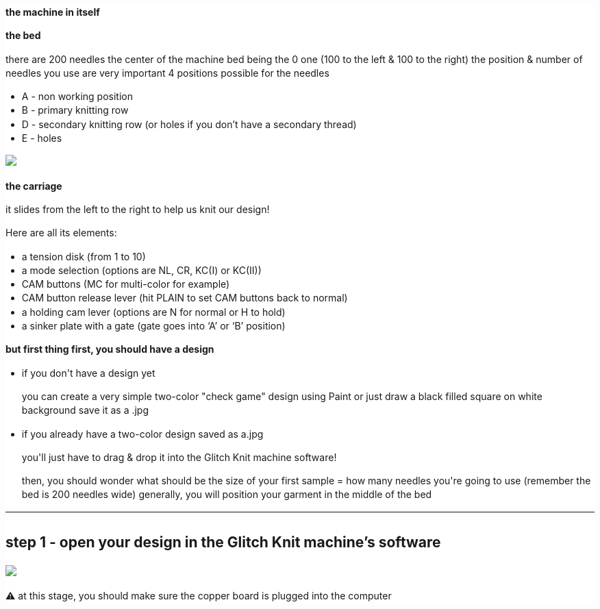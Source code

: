 **the machine in itself**


  **the bed**

  there are 200 needles
  the center of the machine bed being the 0 one (100 to the left & 100 to the right)
  the position & number of needles you use are very important
  4 positions possible for the needles
  - A - non working position
  - B - primary knitting row
  - D - secondary knitting row (or holes if you don’t have a secondary thread)
  - E - holes

  ![](/images/image_2_carriage_picture.jpg)


  **the carriage**


  it slides from the left to the right to help us knit our design!

  Here are all its elements:
  - a tension disk (from 1 to 10)
  - a mode selection (options are NL, CR, KC(I) or KC(II))
  - CAM buttons (MC for multi-color for example)
  - CAM button release lever (hit PLAIN to set CAM buttons back to normal)
  - a holding cam lever (options are N for normal or H to hold)
  - a sinker plate with a gate (gate goes into ‘A’ or ‘B’ position)


**but first thing first, you should have a design**

- if you don't have a design yet

	you can create a very simple two-color "check game" design using Paint 
	or just draw a black filled square on white background
	save it as a .jpg

- if you already have a two-color design saved as a.jpg

	you'll just have to drag & drop it into the Glitch Knit machine software!

	then, you should wonder what should be the size of your first sample
	= how many needles you're going to use (remember the bed is 200 needles wide)
	generally, you will position your garment in the middle of the bed


----------


## **step 1 - open your design in the Glitch Knit machine’s software**

![](/images/image_3_image_converter_software.jpg)


⚠️ at this stage, you should make sure the copper board is plugged into the computer
